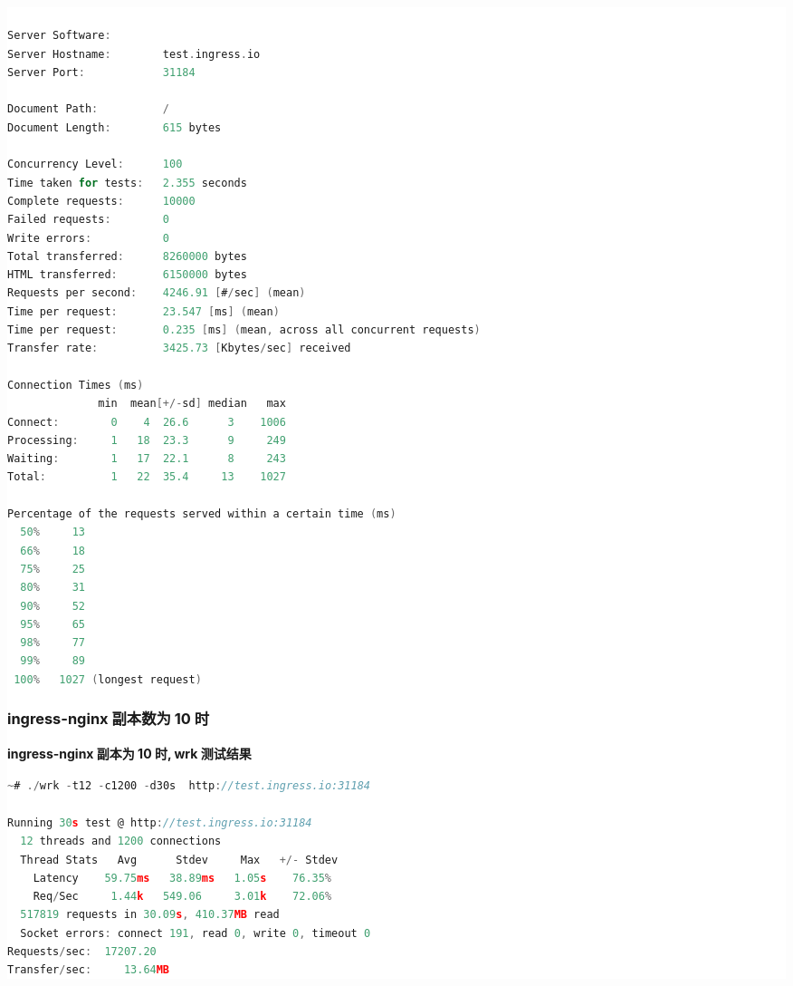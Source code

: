 ```go
 
Server Software:
Server Hostname:        test.ingress.io
Server Port:            31184
 
Document Path:          /
Document Length:        615 bytes
 
Concurrency Level:      100
Time taken for tests:   2.355 seconds
Complete requests:      10000
Failed requests:        0
Write errors:           0
Total transferred:      8260000 bytes
HTML transferred:       6150000 bytes
Requests per second:    4246.91 [#/sec] (mean)
Time per request:       23.547 [ms] (mean)
Time per request:       0.235 [ms] (mean, across all concurrent requests)
Transfer rate:          3425.73 [Kbytes/sec] received
 
Connection Times (ms)
              min  mean[+/-sd] median   max
Connect:        0    4  26.6      3    1006
Processing:     1   18  23.3      9     249
Waiting:        1   17  22.1      8     243
Total:          1   22  35.4     13    1027
 
Percentage of the requests served within a certain time (ms)
  50%     13
  66%     18
  75%     25
  80%     31
  90%     52
  95%     65
  98%     77
  99%     89
 100%   1027 (longest request)
```

### ingress-nginx 副本数为 10 时

**ingress-nginx 副本为 10 时, wrk 测试结果**

```go
~# ./wrk -t12 -c1200 -d30s  http://test.ingress.io:31184  
 
Running 30s test @ http://test.ingress.io:31184
  12 threads and 1200 connections
  Thread Stats   Avg      Stdev     Max   +/- Stdev
    Latency    59.75ms   38.89ms   1.05s    76.35%
    Req/Sec     1.44k   549.06     3.01k    72.06%
  517819 requests in 30.09s, 410.37MB read
  Socket errors: connect 191, read 0, write 0, timeout 0
Requests/sec:  17207.20
Transfer/sec:     13.64MB
```

